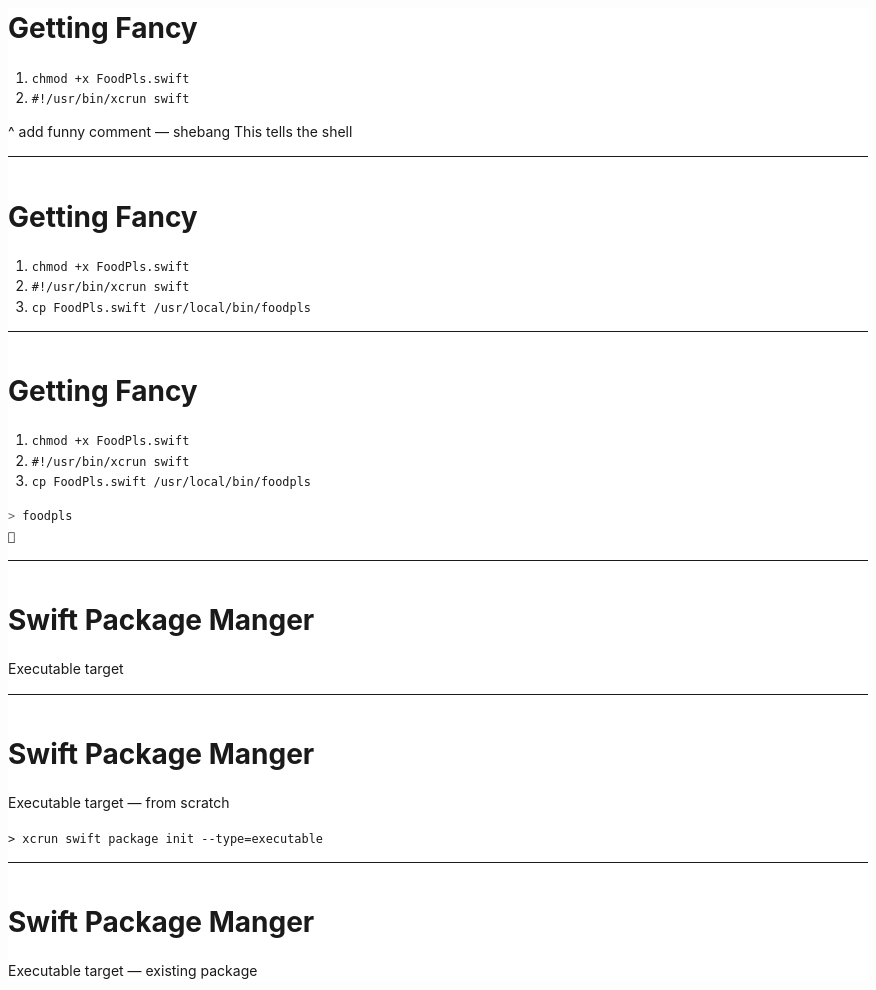 
# Getting Fancy

1.  `chmod +x FoodPls.swift`
2.  `#!/usr/bin/xcrun swift`

^
add funny comment — shebang
This tells the shell

---

# Getting Fancy

1.  `chmod +x FoodPls.swift`
2.  `#!/usr/bin/xcrun swift`
3.  `cp FoodPls.swift /usr/local/bin/foodpls`

---

# Getting Fancy

1.  `chmod +x FoodPls.swift`
2.  `#!/usr/bin/xcrun swift`
3.  `cp FoodPls.swift /usr/local/bin/foodpls`

```bash
> foodpls
🍕
```

---

# Swift Package Manger
Executable target

---

# Swift Package Manger
Executable target — from scratch

```
> xcrun swift package init --type=executable
```

---

# Swift Package Manger
Executable target — existing package
